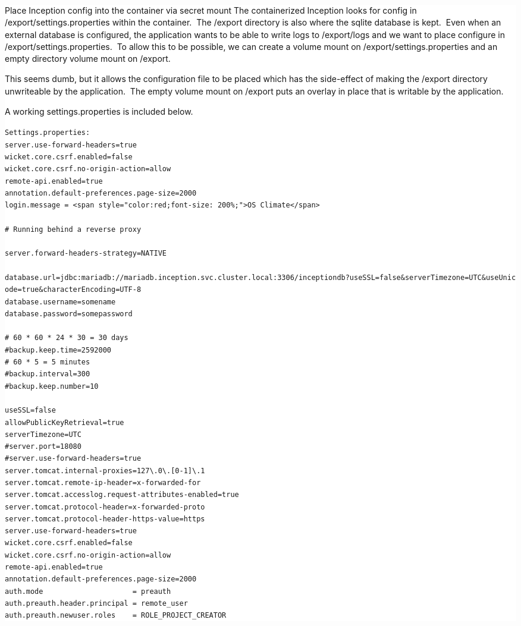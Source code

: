 Place Inception config into the container via secret mount
The containerized Inception looks for config in /export/settings.properties within the container.  The /export directory is also where the sqlite database is kept.  Even when an external database is configured, the application wants to be able to write logs to /export/logs and we want to place configure in /export/settings.properties.  To allow this to be possible, we can create a volume mount on /export/settings.properties and an empty directory volume mount on /export.


This seems dumb, but it allows the configuration file to be placed which has the side-effect of making the /export directory unwriteable by the application.  The empty volume mount on /export puts an overlay in place that is writable by the application.


A working settings.properties is included below.

```
Settings.properties:
server.use-forward-headers=true
wicket.core.csrf.enabled=false
wicket.core.csrf.no-origin-action=allow
remote-api.enabled=true
annotation.default-preferences.page-size=2000
login.message = <span style="color:red;font-size: 200%;">OS Climate</span>

# Running behind a reverse proxy

server.forward-headers-strategy=NATIVE

database.url=jdbc:mariadb://mariadb.inception.svc.cluster.local:3306/inceptiondb?useSSL=false&serverTimezone=UTC&useUnicode=true&characterEncoding=UTF-8
database.username=somename
database.password=somepassword

# 60 * 60 * 24 * 30 = 30 days
#backup.keep.time=2592000
# 60 * 5 = 5 minutes
#backup.interval=300
#backup.keep.number=10

useSSL=false
allowPublicKeyRetrieval=true
serverTimezone=UTC
#server.port=18080
#server.use-forward-headers=true
server.tomcat.internal-proxies=127\.0\.[0-1]\.1
server.tomcat.remote-ip-header=x-forwarded-for
server.tomcat.accesslog.request-attributes-enabled=true
server.tomcat.protocol-header=x-forwarded-proto
server.tomcat.protocol-header-https-value=https
server.use-forward-headers=true
wicket.core.csrf.enabled=false
wicket.core.csrf.no-origin-action=allow
remote-api.enabled=true
annotation.default-preferences.page-size=2000
auth.mode                     = preauth
auth.preauth.header.principal = remote_user
auth.preauth.newuser.roles    = ROLE_PROJECT_CREATOR
```
